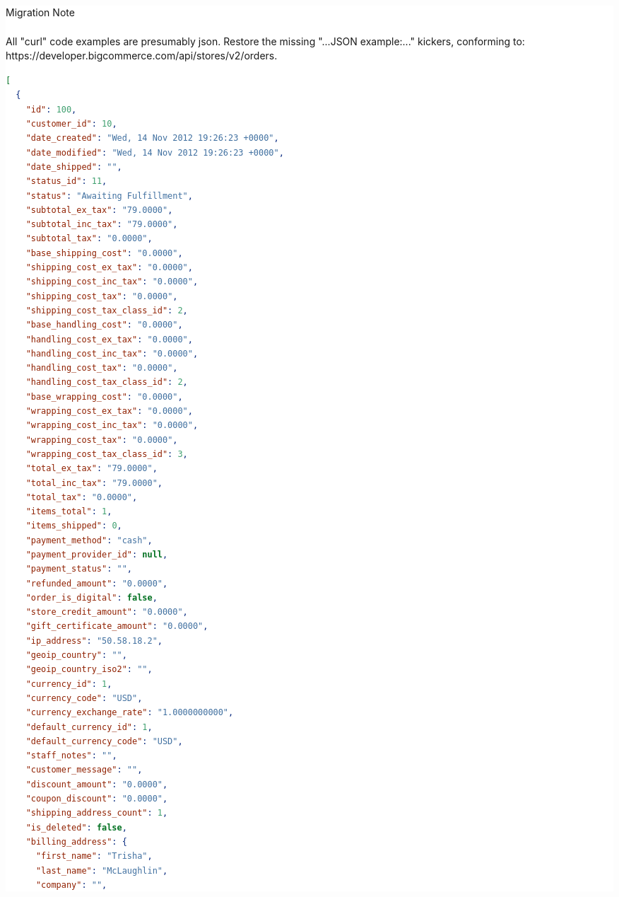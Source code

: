 <aside class="warning">
<span class="aside-warning-hd">Migration Note</span><br><br>
All "curl" code examples are presumably json. Restore the missing "...JSON example:..." kickers, conforming to: https://developer.bigcommerce.com/api/stores/v2/orders.
</aside>


```json
[
  {
    "id": 100,
    "customer_id": 10,
    "date_created": "Wed, 14 Nov 2012 19:26:23 +0000",
    "date_modified": "Wed, 14 Nov 2012 19:26:23 +0000",
    "date_shipped": "",
    "status_id": 11,
    "status": "Awaiting Fulfillment",
    "subtotal_ex_tax": "79.0000",
    "subtotal_inc_tax": "79.0000",
    "subtotal_tax": "0.0000",
    "base_shipping_cost": "0.0000",
    "shipping_cost_ex_tax": "0.0000",
    "shipping_cost_inc_tax": "0.0000",
    "shipping_cost_tax": "0.0000",
    "shipping_cost_tax_class_id": 2,
    "base_handling_cost": "0.0000",
    "handling_cost_ex_tax": "0.0000",
    "handling_cost_inc_tax": "0.0000",
    "handling_cost_tax": "0.0000",
    "handling_cost_tax_class_id": 2,
    "base_wrapping_cost": "0.0000",
    "wrapping_cost_ex_tax": "0.0000",
    "wrapping_cost_inc_tax": "0.0000",
    "wrapping_cost_tax": "0.0000",
    "wrapping_cost_tax_class_id": 3,
    "total_ex_tax": "79.0000",
    "total_inc_tax": "79.0000",
    "total_tax": "0.0000",
    "items_total": 1,
    "items_shipped": 0,
    "payment_method": "cash",
    "payment_provider_id": null,
    "payment_status": "",
    "refunded_amount": "0.0000",
    "order_is_digital": false,
    "store_credit_amount": "0.0000",
    "gift_certificate_amount": "0.0000",
    "ip_address": "50.58.18.2",
    "geoip_country": "",
    "geoip_country_iso2": "",
    "currency_id": 1,
    "currency_code": "USD",
    "currency_exchange_rate": "1.0000000000",
    "default_currency_id": 1,
    "default_currency_code": "USD",
    "staff_notes": "",
    "customer_message": "",
    "discount_amount": "0.0000",
    "coupon_discount": "0.0000",
    "shipping_address_count": 1,
    "is_deleted": false,
    "billing_address": {
      "first_name": "Trisha",
      "last_name": "McLaughlin",
      "company": "",
```